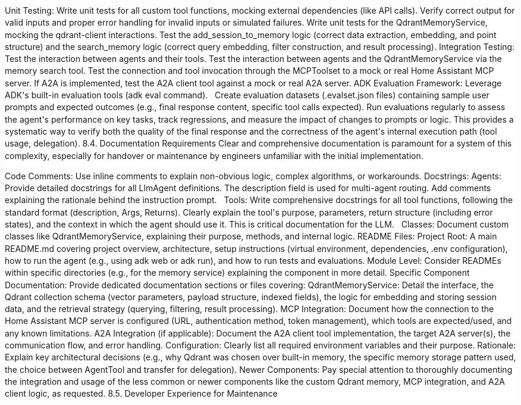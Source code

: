 Unit Testing:
Write unit tests for all custom tool functions, mocking external dependencies (like API calls). Verify correct output for valid inputs and proper error handling for invalid inputs or simulated failures.
Write unit tests for the QdrantMemoryService, mocking the qdrant-client interactions. Test the add_session_to_memory logic (correct data extraction, embedding, and point structure) and the search_memory logic (correct query embedding, filter construction, and result processing).
Integration Testing:
Test the interaction between agents and their tools.
Test the interaction between agents and the QdrantMemoryService via the memory search tool.
Test the connection and tool invocation through the MCPToolset to a mock or real Home Assistant MCP server.
If A2A is implemented, test the A2A client tool against a mock or real A2A server.
ADK Evaluation Framework:
Leverage ADK's built-in evaluation tools (adk eval command).   
Create evaluation datasets (.evalset.json files) containing sample user prompts and expected outcomes (e.g., final response content, specific tool calls expected).
Run evaluations regularly to assess the agent's performance on key tasks, track regressions, and measure the impact of changes to prompts or logic. This provides a systematic way to verify both the quality of the final response and the correctness of the agent's internal execution path (tool usage, delegation).
8.4. Documentation Requirements
Clear and comprehensive documentation is paramount for a system of this complexity, especially for handover or maintenance by engineers unfamiliar with the initial implementation.

Code Comments: Use inline comments to explain non-obvious logic, complex algorithms, or workarounds.
Docstrings:
Agents: Provide detailed docstrings for all LlmAgent definitions. The description field is used for multi-agent routing. Add comments explaining the rationale behind the instruction prompt.   
Tools: Write comprehensive docstrings for all tool functions, following the standard format (description, Args, Returns). Clearly explain the tool's purpose, parameters, return structure (including error states), and the context in which the agent should use it. This is critical documentation for the LLM.   
Classes: Document custom classes like QdrantMemoryService, explaining their purpose, methods, and internal logic.
README Files:
Project Root: A main README.md covering project overview, architecture, setup instructions (virtual environment, dependencies, .env configuration), how to run the agent (e.g., using adk web or adk run), and how to run tests and evaluations.
Module Level: Consider READMEs within specific directories (e.g., for the memory service) explaining the component in more detail.
Specific Component Documentation: Provide dedicated documentation sections or files covering:
QdrantMemoryService: Detail the interface, the Qdrant collection schema (vector parameters, payload structure, indexed fields), the logic for embedding and storing session data, and the retrieval strategy (querying, filtering, result processing).
MCP Integration: Document how the connection to the Home Assistant MCP server is configured (URL, authentication method, token management), which tools are expected/used, and any known limitations.
A2A Integration (if applicable): Document the A2A client tool implementation, the target A2A server(s), the communication flow, and error handling.
Configuration: Clearly list all required environment variables and their purpose.
Rationale: Explain key architectural decisions (e.g., why Qdrant was chosen over built-in memory, the specific memory storage pattern used, the choice between AgentTool and transfer for delegation).
Newer Components: Pay special attention to thoroughly documenting the integration and usage of the less common or newer components like the custom Qdrant memory, MCP integration, and A2A client logic, as requested.
8.5. Developer Experience for Maintenance